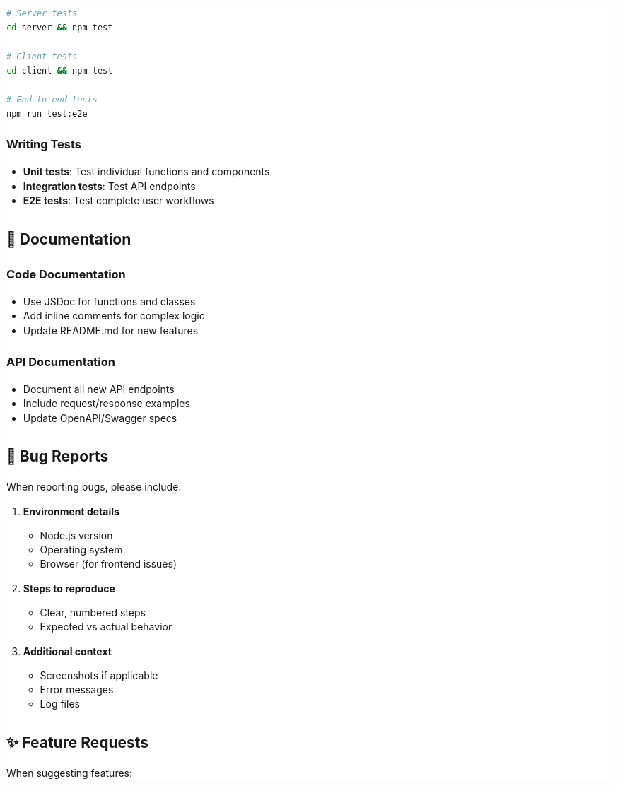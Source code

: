 ```bash
# Server tests
cd server && npm test

# Client tests
cd client && npm test

# End-to-end tests
npm run test:e2e
```

### Writing Tests

- **Unit tests**: Test individual functions and components
- **Integration tests**: Test API endpoints
- **E2E tests**: Test complete user workflows

## 📝 Documentation

### Code Documentation

- Use JSDoc for functions and classes
- Add inline comments for complex logic
- Update README.md for new features

### API Documentation

- Document all new API endpoints
- Include request/response examples
- Update OpenAPI/Swagger specs

## 🐛 Bug Reports

When reporting bugs, please include:

1. **Environment details**
   - Node.js version
   - Operating system
   - Browser (for frontend issues)

2. **Steps to reproduce**
   - Clear, numbered steps
   - Expected vs actual behavior

3. **Additional context**
   - Screenshots if applicable
   - Error messages
   - Log files

## ✨ Feature Requests

When suggesting features:
